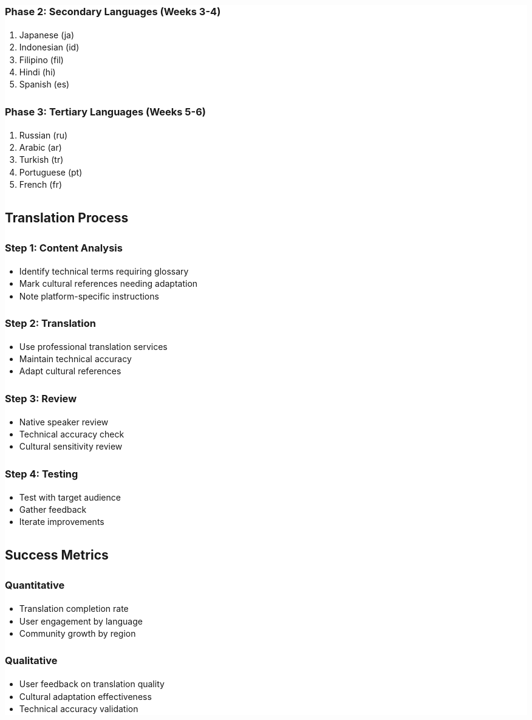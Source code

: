 ### Phase 2: Secondary Languages (Weeks 3-4)
1. Japanese (ja)
2. Indonesian (id)
3. Filipino (fil)
4. Hindi (hi)
5. Spanish (es)

### Phase 3: Tertiary Languages (Weeks 5-6)
1. Russian (ru)
2. Arabic (ar)
3. Turkish (tr)
4. Portuguese (pt)
5. French (fr)

## Translation Process

### Step 1: Content Analysis
- Identify technical terms requiring glossary
- Mark cultural references needing adaptation
- Note platform-specific instructions

### Step 2: Translation
- Use professional translation services
- Maintain technical accuracy
- Adapt cultural references

### Step 3: Review
- Native speaker review
- Technical accuracy check
- Cultural sensitivity review

### Step 4: Testing
- Test with target audience
- Gather feedback
- Iterate improvements

## Success Metrics

### Quantitative
- Translation completion rate
- User engagement by language
- Community growth by region

### Qualitative
- User feedback on translation quality
- Cultural adaptation effectiveness
- Technical accuracy validation
